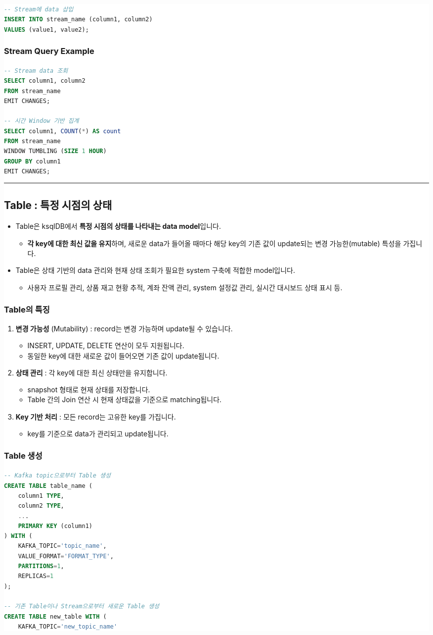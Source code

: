 ```sql
-- Stream에 data 삽입
INSERT INTO stream_name (column1, column2)
VALUES (value1, value2);
```


### Stream Query Example

```sql
-- Stream data 조회
SELECT column1, column2
FROM stream_name
EMIT CHANGES;

-- 시간 Window 기반 집계
SELECT column1, COUNT(*) AS count
FROM stream_name
WINDOW TUMBLING (SIZE 1 HOUR)
GROUP BY column1
EMIT CHANGES;
```


---


## Table : 특정 시점의 상태

- Table은 ksqlDB에서 **특정 시점의 상태를 나타내는 data model**입니다.
    - **각 key에 대한 최신 값을 유지**하며, 새로운 data가 들어올 때마다 해당 key의 기존 값이 update되는 변경 가능한(mutable) 특성을 가집니다.

- Table은 상태 기반의 data 관리와 현재 상태 조회가 필요한 system 구축에 적합한 model입니다.
    - 사용자 프로필 관리, 상품 재고 현황 추적, 계좌 잔액 관리, system 설정값 관리, 실시간 대시보드 상태 표시 등.


### Table의 특징

1. **변경 가능성** (Mutability) : record는 변경 가능하며 update될 수 있습니다.
   - INSERT, UPDATE, DELETE 연산이 모두 지원됩니다.
   - 동일한 key에 대한 새로운 값이 들어오면 기존 값이 update됩니다.

2. **상태 관리** : 각 key에 대한 최신 상태만을 유지합니다.
   - snapshot 형태로 현재 상태를 저장합니다.
   - Table 간의 Join 연산 시 현재 상태값을 기준으로 matching됩니다.

3. **Key 기반 처리** : 모든 record는 고유한 key를 가집니다.
   - key를 기준으로 data가 관리되고 update됩니다.


### Table 생성

```sql
-- Kafka topic으로부터 Table 생성
CREATE TABLE table_name (
    column1 TYPE,
    column2 TYPE,
    ...
    PRIMARY KEY (column1)
) WITH (
    KAFKA_TOPIC='topic_name',
    VALUE_FORMAT='FORMAT_TYPE',
    PARTITIONS=1,
    REPLICAS=1
);

-- 기존 Table이나 Stream으로부터 새로운 Table 생성
CREATE TABLE new_table WITH (
    KAFKA_TOPIC='new_topic_name'
```